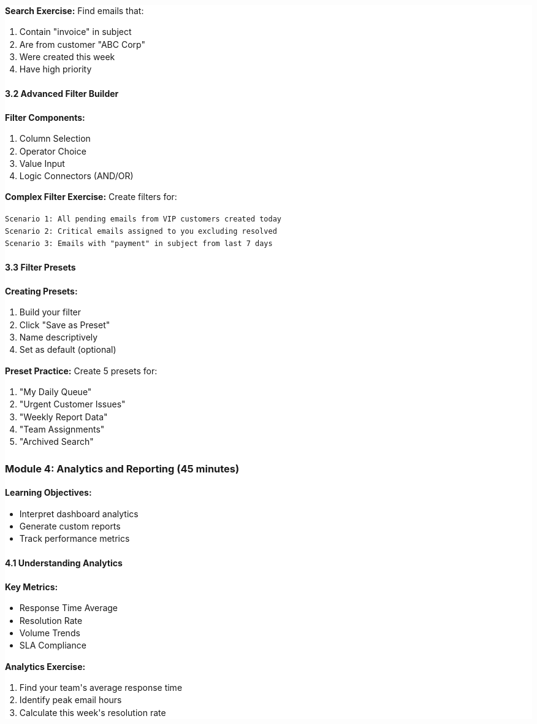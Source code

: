 **Search Exercise:**
Find emails that:
1. Contain "invoice" in subject
2. Are from customer "ABC Corp"
3. Were created this week
4. Have high priority

#### 3.2 Advanced Filter Builder
**Filter Components:**
1. Column Selection
2. Operator Choice
3. Value Input
4. Logic Connectors (AND/OR)

**Complex Filter Exercise:**
Create filters for:
```
Scenario 1: All pending emails from VIP customers created today
Scenario 2: Critical emails assigned to you excluding resolved
Scenario 3: Emails with "payment" in subject from last 7 days
```

#### 3.3 Filter Presets
**Creating Presets:**
1. Build your filter
2. Click "Save as Preset"
3. Name descriptively
4. Set as default (optional)

**Preset Practice:**
Create 5 presets for:
1. "My Daily Queue"
2. "Urgent Customer Issues"
3. "Weekly Report Data"
4. "Team Assignments"
5. "Archived Search"

### Module 4: Analytics and Reporting (45 minutes)
**Learning Objectives:**
- Interpret dashboard analytics
- Generate custom reports
- Track performance metrics

#### 4.1 Understanding Analytics
**Key Metrics:**
- Response Time Average
- Resolution Rate
- Volume Trends
- SLA Compliance

**Analytics Exercise:**
1. Find your team's average response time
2. Identify peak email hours
3. Calculate this week's resolution rate
